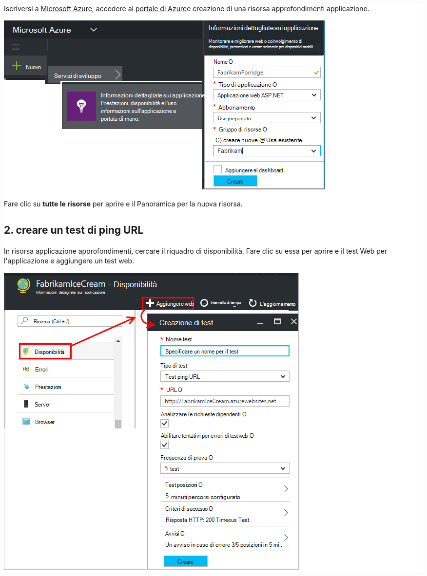 Iscriversi a [Microsoft Azure](http://azure.com), accedere al [portale di Azure](https://portal.azure.com)e creazione di una risorsa approfondimenti applicazione.

![Nuovo > applicazione approfondimenti](./media/app-insights-monitor-web-app-availability/11-new-app.png)

Fare clic su **tutte le risorse** per aprire e il Panoramica per la nuova risorsa.

## <a name="setup"></a>2. creare un test di ping URL

In risorsa applicazione approfondimenti, cercare il riquadro di disponibilità. Fare clic su essa per aprire e il test Web per l'applicazione e aggiungere un test web.

![Compilare almeno l'URL del sito Web](./media/app-insights-monitor-web-app-availability/13-availability.png)
